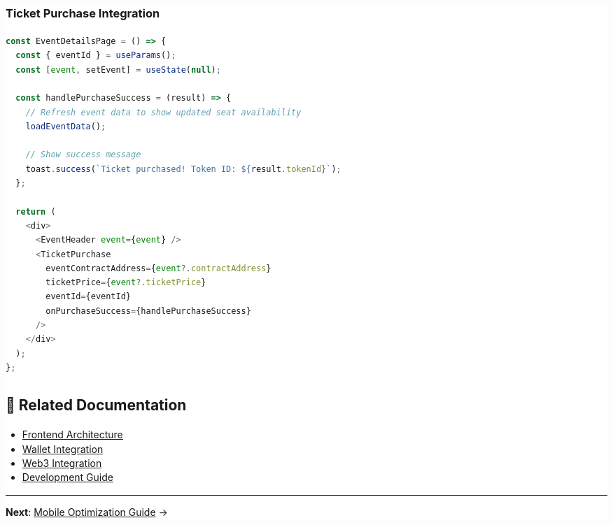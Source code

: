 ### **Ticket Purchase Integration**
```javascript
const EventDetailsPage = () => {
  const { eventId } = useParams();
  const [event, setEvent] = useState(null);

  const handlePurchaseSuccess = (result) => {
    // Refresh event data to show updated seat availability
    loadEventData();
    
    // Show success message
    toast.success(`Ticket purchased! Token ID: ${result.tokenId}`);
  };

  return (
    <div>
      <EventHeader event={event} />
      <TicketPurchase
        eventContractAddress={event?.contractAddress}
        ticketPrice={event?.ticketPrice}
        eventId={eventId}
        onPurchaseSuccess={handlePurchaseSuccess}
      />
    </div>
  );
};
```

## 🔗 Related Documentation

- [Frontend Architecture](./README.md)
- [Wallet Integration](./wallet-integration.md)
- [Web3 Integration](../web3/README.md)
- [Development Guide](../development/getting-started.md)

---

**Next**: [Mobile Optimization Guide](./mobile.md) →
